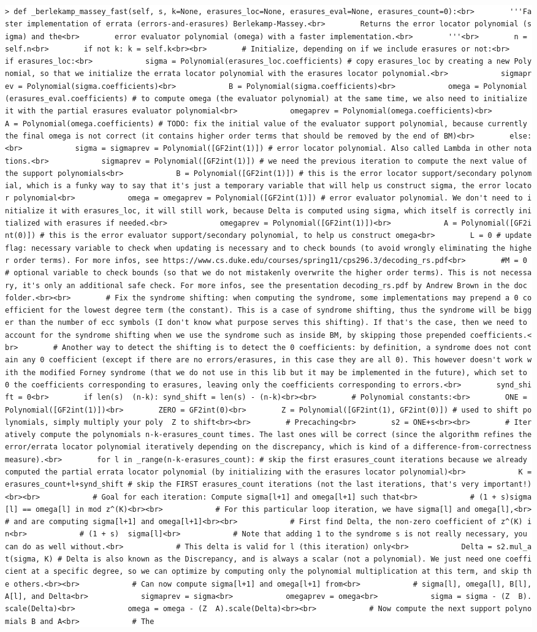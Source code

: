 ```
> def _berlekamp_massey_fast(self, s, k=None, erasures_loc=None, erasures_eval=None, erasures_count=0):<br>        '''Faster implementation of errata (errors-and-erasures) Berlekamp-Massey.<br>        Returns the error locator polynomial (sigma) and the<br>        error evaluator polynomial (omega) with a faster implementation.<br>        '''<br>        n = self.n<br>        if not k: k = self.k<br><br>        # Initialize, depending on if we include erasures or not:<br>        if erasures_loc:<br>            sigma = Polynomial(erasures_loc.coefficients) # copy erasures_loc by creating a new Polynomial, so that we initialize the errata locator polynomial with the erasures locator polynomial.<br>            sigmaprev = Polynomial(sigma.coefficients)<br>            B = Polynomial(sigma.coefficients)<br>            omega = Polynomial(erasures_eval.coefficients) # to compute omega (the evaluator polynomial) at the same time, we also need to initialize it with the partial erasures evaluator polynomial<br>            omegaprev = Polynomial(omega.coefficients)<br>            A = Polynomial(omega.coefficients) # TODO: fix the initial value of the evaluator support polynomial, because currently the final omega is not correct (it contains higher order terms that should be removed by the end of BM)<br>        else:<br>            sigma = sigmaprev = Polynomial([GF2int(1)]) # error locator polynomial. Also called Lambda in other notations.<br>            sigmaprev = Polynomial([GF2int(1)]) # we need the previous iteration to compute the next value of the support polynomials<br>            B = Polynomial([GF2int(1)]) # this is the error locator support/secondary polynomial, which is a funky way to say that it's just a temporary variable that will help us construct sigma, the error locator polynomial<br>            omega = omegaprev = Polynomial([GF2int(1)]) # error evaluator polynomial. We don't need to initialize it with erasures_loc, it will still work, because Delta is computed using sigma, which itself is correctly initialized with erasures if needed.<br>            omegaprev = Polynomial([GF2int(1)])<br>            A = Polynomial([GF2int(0)]) # this is the error evaluator support/secondary polynomial, to help us construct omega<br>        L = 0 # update flag: necessary variable to check when updating is necessary and to check bounds (to avoid wrongly eliminating the higher order terms). For more infos, see https://www.cs.duke.edu/courses/spring11/cps296.3/decoding_rs.pdf<br>        #M = 0 # optional variable to check bounds (so that we do not mistakenly overwrite the higher order terms). This is not necessary, it's only an additional safe check. For more infos, see the presentation decoding_rs.pdf by Andrew Brown in the doc folder.<br><br>        # Fix the syndrome shifting: when computing the syndrome, some implementations may prepend a 0 coefficient for the lowest degree term (the constant). This is a case of syndrome shifting, thus the syndrome will be bigger than the number of ecc symbols (I don't know what purpose serves this shifting). If that's the case, then we need to account for the syndrome shifting when we use the syndrome such as inside BM, by skipping those prepended coefficients.<br>        # Another way to detect the shifting is to detect the 0 coefficients: by definition, a syndrome does not contain any 0 coefficient (except if there are no errors/erasures, in this case they are all 0). This however doesn't work with the modified Forney syndrome (that we do not use in this lib but it may be implemented in the future), which set to 0 the coefficients corresponding to erasures, leaving only the coefficients corresponding to errors.<br>        synd_shift = 0<br>        if len(s)  (n-k): synd_shift = len(s) - (n-k)<br><br>        # Polynomial constants:<br>        ONE = Polynomial([GF2int(1)])<br>        ZERO = GF2int(0)<br>        Z = Polynomial([GF2int(1), GF2int(0)]) # used to shift polynomials, simply multiply your poly  Z to shift<br><br>        # Precaching<br>        s2 = ONE+s<br><br>        # Iteratively compute the polynomials n-k-erasures_count times. The last ones will be correct (since the algorithm refines the error/errata locator polynomial iteratively depending on the discrepancy, which is kind of a difference-from-correctness measure).<br>        for l in _range(n-k-erasures_count): # skip the first erasures_count iterations because we already computed the partial errata locator polynomial (by initializing with the erasures locator polynomial)<br>            K = erasures_count+l+synd_shift # skip the FIRST erasures_count iterations (not the last iterations, that's very important!)<br><br>            # Goal for each iteration: Compute sigma[l+1] and omega[l+1] such that<br>            # (1 + s)sigma[l] == omega[l] in mod z^(K)<br><br>            # For this particular loop iteration, we have sigma[l] and omega[l],<br>            # and are computing sigma[l+1] and omega[l+1]<br><br>            # First find Delta, the non-zero coefficient of z^(K) in<br>            # (1 + s)  sigma[l]<br>            # Note that adding 1 to the syndrome s is not really necessary, you can do as well without.<br>            # This delta is valid for l (this iteration) only<br>            Delta = s2.mul_at(sigma, K) # Delta is also known as the Discrepancy, and is always a scalar (not a polynomial). We just need one coefficient at a specific degree, so we can optimize by computing only the polynomial multiplication at this term, and skip the others.<br><br>            # Can now compute sigma[l+1] and omega[l+1] from<br>            # sigma[l], omega[l], B[l], A[l], and Delta<br>            sigmaprev = sigma<br>            omegaprev = omega<br>            sigma = sigma - (Z  B).scale(Delta)<br>            omega = omega - (Z  A).scale(Delta)<br><br>            # Now compute the next support polynomials B and A<br>            # The
```